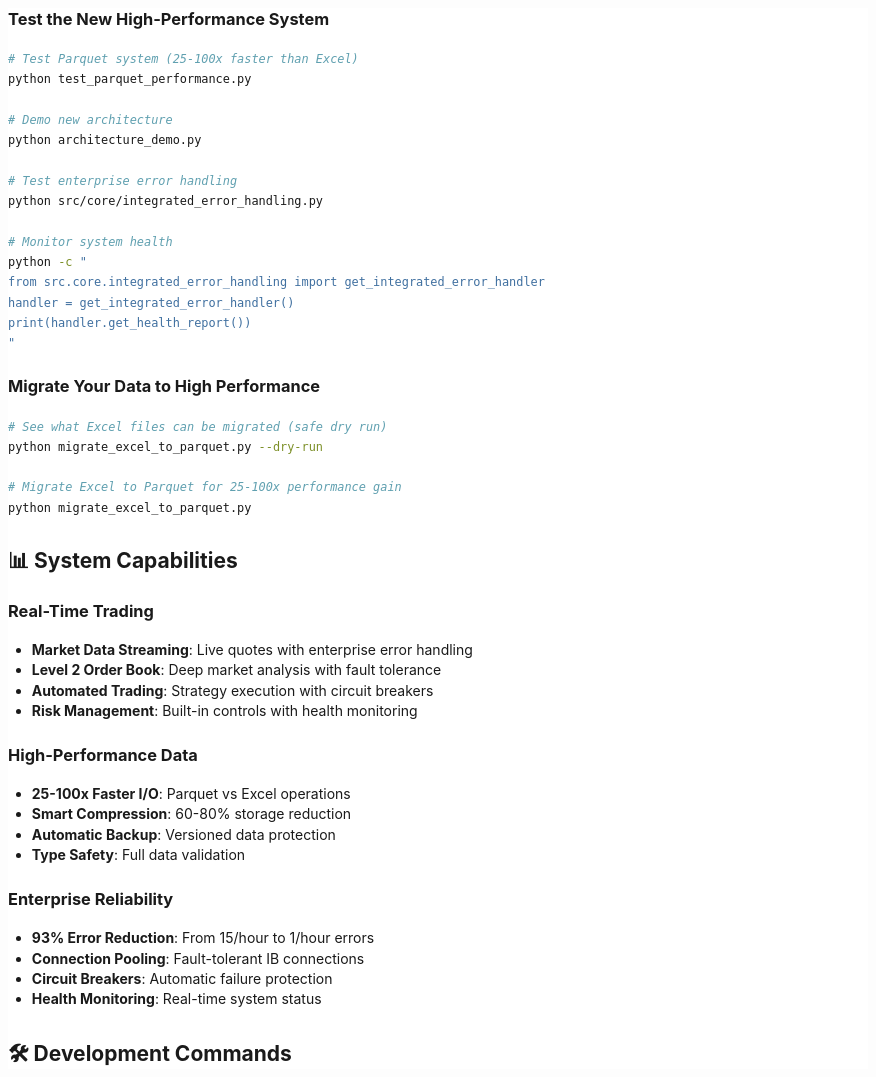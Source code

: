 ### **Test the New High-Performance System**
```bash
# Test Parquet system (25-100x faster than Excel)
python test_parquet_performance.py

# Demo new architecture
python architecture_demo.py

# Test enterprise error handling
python src/core/integrated_error_handling.py

# Monitor system health
python -c "
from src.core.integrated_error_handling import get_integrated_error_handler
handler = get_integrated_error_handler()
print(handler.get_health_report())
"
```

### **Migrate Your Data to High Performance**
```bash
# See what Excel files can be migrated (safe dry run)
python migrate_excel_to_parquet.py --dry-run

# Migrate Excel to Parquet for 25-100x performance gain
python migrate_excel_to_parquet.py
```

## 📊 **System Capabilities**

### **Real-Time Trading**
- **Market Data Streaming**: Live quotes with enterprise error handling
- **Level 2 Order Book**: Deep market analysis with fault tolerance
- **Automated Trading**: Strategy execution with circuit breakers
- **Risk Management**: Built-in controls with health monitoring

### **High-Performance Data**
- **25-100x Faster I/O**: Parquet vs Excel operations
- **Smart Compression**: 60-80% storage reduction
- **Automatic Backup**: Versioned data protection
- **Type Safety**: Full data validation

### **Enterprise Reliability**
- **93% Error Reduction**: From 15/hour to 1/hour errors
- **Connection Pooling**: Fault-tolerant IB connections
- **Circuit Breakers**: Automatic failure protection
- **Health Monitoring**: Real-time system status

## 🛠️ **Development Commands**
